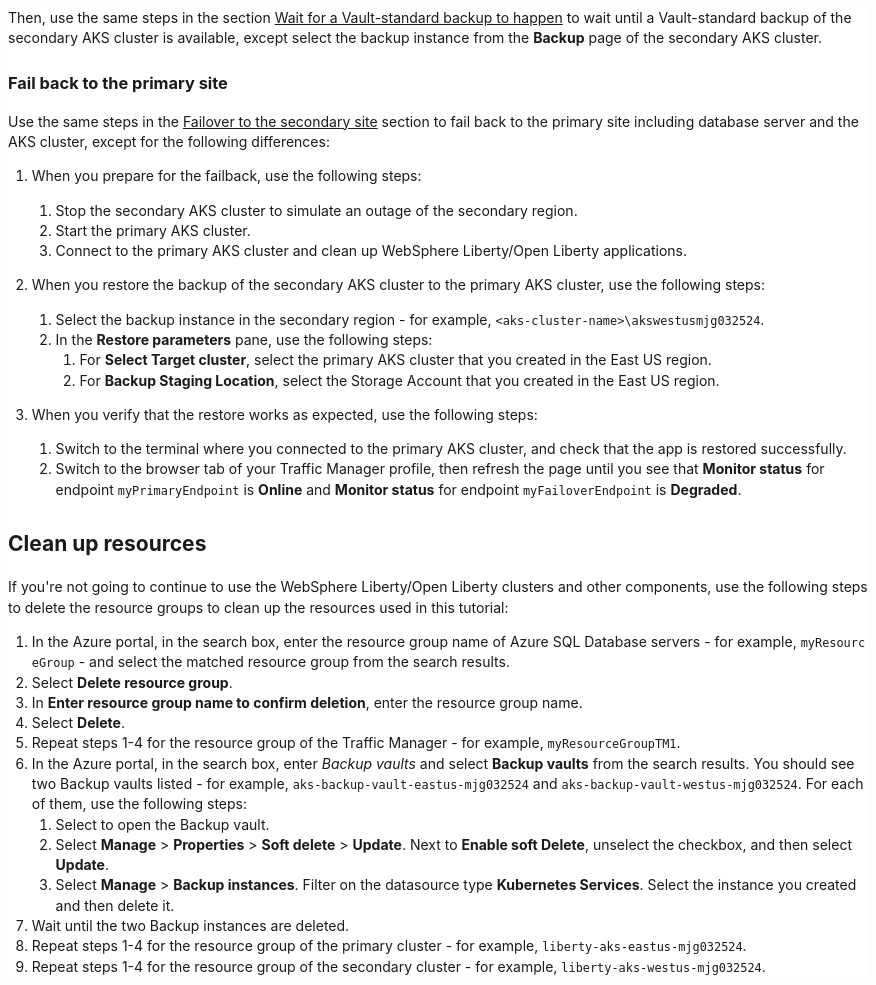 Then, use the same steps in the section [Wait for a Vault-standard backup to happen](#wait-for-a-vault-standard-backup-to-happen) to wait until a Vault-standard backup of the secondary AKS cluster is available, except select the backup instance from the **Backup** page of the secondary AKS cluster.

### Fail back to the primary site

Use the same steps in the [Failover to the secondary site](#failover-to-the-secondary-site) section to fail back to the primary site including database server and the AKS cluster, except for the following differences:

1. When you prepare for the failback, use the following steps:
   1. Stop the secondary AKS cluster to simulate an outage of the secondary region.
   1. Start the primary AKS cluster.
   1. Connect to the primary AKS cluster and clean up WebSphere Liberty/Open Liberty applications.

1. When you restore the backup of the secondary AKS cluster to the primary AKS cluster, use the following steps:
   1. Select the backup instance in the secondary region - for example, `<aks-cluster-name>\akswestusmjg032524`.
   1. In the **Restore parameters** pane, use the following steps:
      1. For **Select Target cluster**, select the primary AKS cluster that you created in the East US region.
      1. For **Backup Staging Location**, select the Storage Account that you created in the East US region.

1. When you verify that the restore works as expected, use the following steps:
   1. Switch to the terminal where you connected to the primary AKS cluster, and check that the app is restored successfully.
   1. Switch to the browser tab of your Traffic Manager profile, then refresh the page until you see that **Monitor status** for endpoint `myPrimaryEndpoint` is **Online** and **Monitor status** for endpoint `myFailoverEndpoint` is **Degraded**.

## Clean up resources

If you're not going to continue to use the WebSphere Liberty/Open Liberty clusters and other components, use the following steps to delete the resource groups to clean up the resources used in this tutorial:

1. In the Azure portal, in the search box, enter the resource group name of Azure SQL Database servers - for example, `myResourceGroup` - and select the matched resource group from the search results.
1. Select **Delete resource group**.
1. In **Enter resource group name to confirm deletion**, enter the resource group name.
1. Select **Delete**.
1. Repeat steps 1-4 for the resource group of the Traffic Manager - for example, `myResourceGroupTM1`.
1. In the Azure portal, in the search box, enter *Backup vaults* and select **Backup vaults** from the search results. You should see two Backup vaults listed - for example, `aks-backup-vault-eastus-mjg032524` and `aks-backup-vault-westus-mjg032524`. For each of them, use the following steps:
   1. Select to open the Backup vault.
   1. Select **Manage** > **Properties** > **Soft delete** > **Update**. Next to **Enable soft Delete**, unselect the checkbox, and then select **Update**.
   1. Select **Manage** > **Backup instances**. Filter on the datasource type **Kubernetes Services**. Select the instance you created and then delete it.
1. Wait until the two Backup instances are deleted.
1. Repeat steps 1-4 for the resource group of the primary cluster - for example, `liberty-aks-eastus-mjg032524`.
1. Repeat steps 1-4 for the resource group of the secondary cluster - for example, `liberty-aks-westus-mjg032524`.
